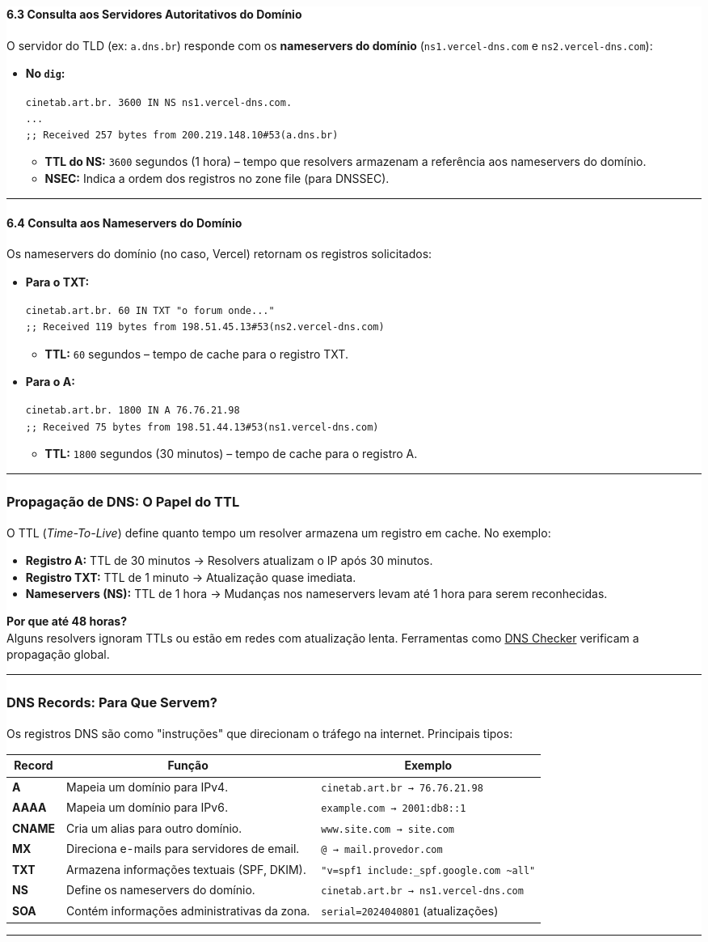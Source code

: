 
#### **6.3 Consulta aos Servidores Autoritativos do Domínio**  
O servidor do TLD (ex: `a.dns.br`) responde com os **nameservers do domínio** (`ns1.vercel-dns.com` e `ns2.vercel-dns.com`):  
- **No `dig`:**  
  ```plaintext
  cinetab.art.br. 3600 IN NS ns1.vercel-dns.com.
  ...  
  ;; Received 257 bytes from 200.219.148.10#53(a.dns.br)
  ```  
  - **TTL do NS:** `3600` segundos (1 hora) – tempo que resolvers armazenam a referência aos nameservers do domínio.  
  - **NSEC:** Indica a ordem dos registros no zone file (para DNSSEC).

---

#### **6.4 Consulta aos Nameservers do Domínio**  
Os nameservers do domínio (no caso, Vercel) retornam os registros solicitados:  
- **Para o TXT:**  
  ```plaintext
  cinetab.art.br. 60 IN TXT "o forum onde..."  
  ;; Received 119 bytes from 198.51.45.13#53(ns2.vercel-dns.com)
  ```  
  - **TTL:** `60` segundos – tempo de cache para o registro TXT.  

- **Para o A:**  
  ```plaintext
  cinetab.art.br. 1800 IN A 76.76.21.98  
  ;; Received 75 bytes from 198.51.44.13#53(ns1.vercel-dns.com)
  ```  
  - **TTL:** `1800` segundos (30 minutos) – tempo de cache para o registro A.

---

### **Propagação de DNS: O Papel do TTL**  
O TTL (*Time-To-Live*) define quanto tempo um resolver armazena um registro em cache. No exemplo:  
- **Registro A:** TTL de 30 minutos → Resolvers atualizam o IP após 30 minutos.  
- **Registro TXT:** TTL de 1 minuto → Atualização quase imediata.  
- **Nameservers (NS):** TTL de 1 hora → Mudanças nos nameservers levam até 1 hora para serem reconhecidas.  

**Por que até 48 horas?**  
Alguns resolvers ignoram TTLs ou estão em redes com atualização lenta. Ferramentas como [DNS Checker](https://dnschecker.org/) verificam a propagação global.

---

### **DNS Records: Para Que Servem?**  
Os registros DNS são como "instruções" que direcionam o tráfego na internet. Principais tipos:

| **Record** | **Função**                                     | **Exemplo**                          |
|------------|-----------------------------------------------|---------------------------------------|
| **A**      | Mapeia um domínio para IPv4.                  | `cinetab.art.br → 76.76.21.98`       |
| **AAAA**   | Mapeia um domínio para IPv6.                  | `example.com → 2001:db8::1`          |
| **CNAME**  | Cria um alias para outro domínio.             | `www.site.com → site.com`            |
| **MX**     | Direciona e-mails para servidores de email.   | `@ → mail.provedor.com`              |
| **TXT**    | Armazena informações textuais (SPF, DKIM).   | `"v=spf1 include:_spf.google.com ~all"` |
| **NS**     | Define os nameservers do domínio.            | `cinetab.art.br → ns1.vercel-dns.com`|
| **SOA**    | Contém informações administrativas da zona.  | `serial=2024040801` (atualizações)   |

---